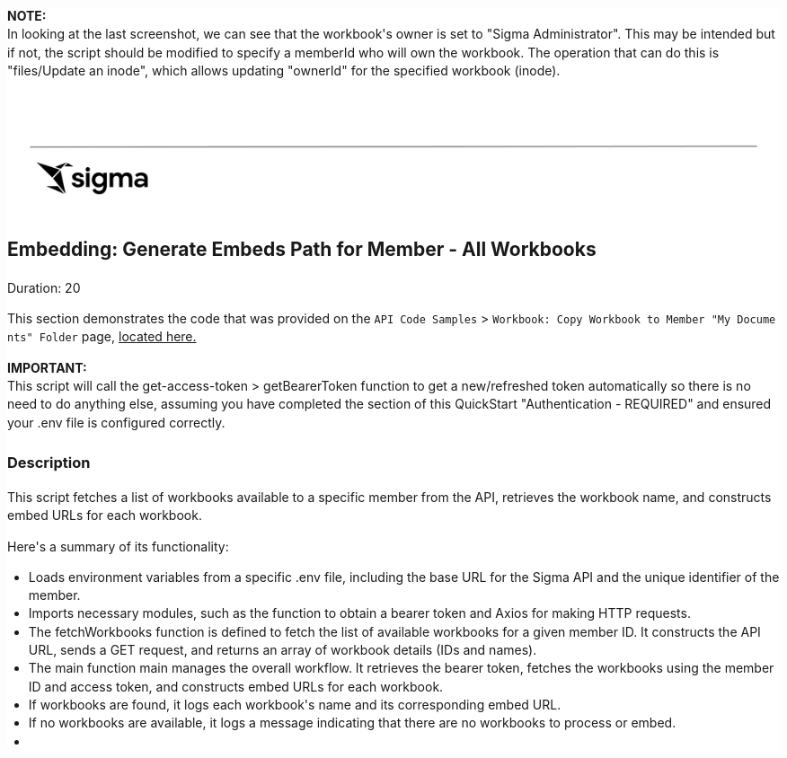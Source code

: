 <aside class="negative">
<strong>NOTE:</strong><br> In looking at the last screenshot, we can see that the workbook's owner is set to "Sigma Administrator". This may be intended but if not, the script should be modified to specify a memberId who will own the workbook. The operation that can do this is "files/Update an inode", which allows updating "ownerId" for the specified workbook (inode).
</aside>

![Footer](assets/sigma_footer.png)


## Embedding: Generate Embeds Path for Member - All Workbooks
Duration: 20

This section demonstrates the code that was provided on the `API Code Samples` > `Workbook: Copy Workbook to Member "My Documents" Folder` page, [located here.](https://help.sigmacomputing.com/recipes/embedding-generate-embed-path-for-member-all-workbooks)

<aside class="positive">
<strong>IMPORTANT:</strong><br> This script will call the get-access-token > getBearerToken function to get a new/refreshed token automatically so there is no need to do anything else, assuming you have completed the section of this QuickStart "Authentication - REQUIRED" and ensured your .env file is configured correctly.
</aside>

### Description
This script fetches a list of workbooks available to a specific member from the API, retrieves the workbook name, and constructs embed URLs for each workbook. 

Here's a summary of its functionality:

 <ul>
      <li>Loads environment variables from a specific .env file, including the base URL for the Sigma API and the unique identifier of the member.</li>
      <li>Imports necessary modules, such as the function to obtain a bearer token and Axios for making HTTP requests.</li>
      <li>The fetchWorkbooks function is defined to fetch the list of available workbooks for a given member ID. It constructs the API URL, sends a GET request, and returns an array of workbook details (IDs and names).</li>
      <li>The main function main manages the overall workflow. It retrieves the bearer token, fetches the workbooks using the member ID and access token, and constructs embed URLs for each workbook.</li>
      <li>If workbooks are found, it logs each workbook's name and its corresponding embed URL.</li>
      <li> If no workbooks are available, it logs a message indicating that there are no workbooks to process or embed.</li>
      <li></li>
 </ul>
